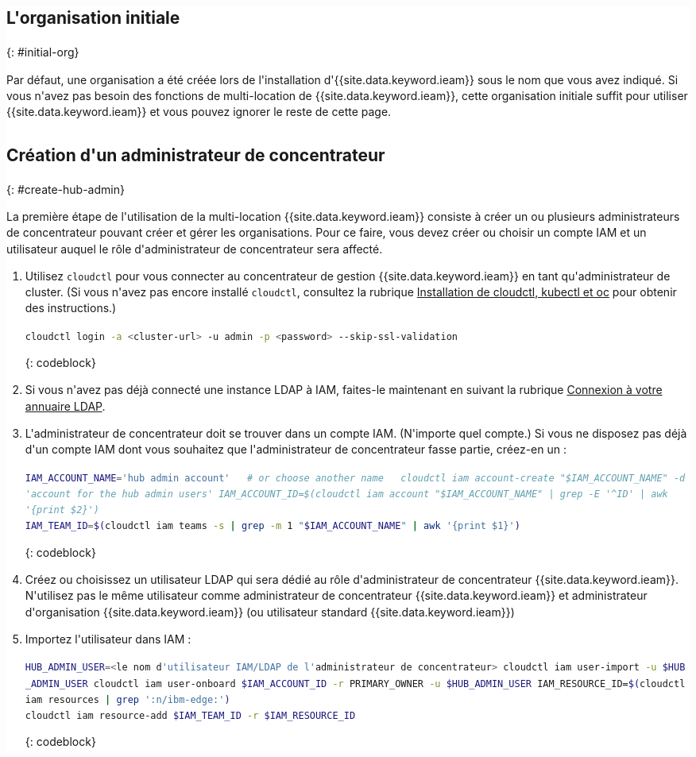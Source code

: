 ## L'organisation initiale
{: #initial-org}

Par défaut, une organisation a été créée lors de l'installation d'{{site.data.keyword.ieam}} sous le nom que vous avez indiqué. Si vous n'avez pas besoin des fonctions de multi-location de {{site.data.keyword.ieam}}, cette organisation initiale suffit pour utiliser {{site.data.keyword.ieam}} et vous pouvez ignorer le reste de cette page.

## Création d'un administrateur de concentrateur
{: #create-hub-admin}

La première étape de l'utilisation de la multi-location {{site.data.keyword.ieam}} consiste à créer un ou plusieurs administrateurs de concentrateur pouvant créer et gérer les organisations. Pour ce faire, vous devez créer ou choisir un compte IAM et un utilisateur auquel le rôle d'administrateur de concentrateur sera affecté.

1. Utilisez `cloudctl` pour vous connecter au concentrateur de gestion {{site.data.keyword.ieam}} en tant qu'administrateur de cluster. (Si vous n'avez pas encore installé `cloudctl`, consultez la rubrique [Installation de cloudctl, kubectl et oc](../cli/cloudctl_oc_cli.md) pour obtenir des instructions.)

   ```bash
   cloudctl login -a <cluster-url> -u admin -p <password> --skip-ssl-validation
   ```
   {: codeblock}

2. Si vous n'avez pas déjà connecté une instance LDAP à IAM, faites-le maintenant en suivant la rubrique [Connexion à votre annuaire LDAP](https://www.ibm.com/support/knowledgecenter/SSHKN6/iam/3.x.x/configure_ldap.html).

3. L'administrateur de concentrateur doit se trouver dans un compte IAM. (N'importe quel compte.) Si vous ne disposez pas déjà d'un compte IAM dont vous souhaitez que l'administrateur de concentrateur fasse partie, créez-en un :

   ```bash
   IAM_ACCOUNT_NAME='hub admin account'   # or choose another name   cloudctl iam account-create "$IAM_ACCOUNT_NAME" -d 'account for the hub admin users' IAM_ACCOUNT_ID=$(cloudctl iam account "$IAM_ACCOUNT_NAME" | grep -E '^ID' | awk '{print $2}')
   IAM_TEAM_ID=$(cloudctl iam teams -s | grep -m 1 "$IAM_ACCOUNT_NAME" | awk '{print $1}')
   ```
   {: codeblock}

4. Créez ou choisissez un utilisateur LDAP qui sera dédié au rôle d'administrateur de concentrateur {{site.data.keyword.ieam}}. N'utilisez pas le même utilisateur comme administrateur de concentrateur {{site.data.keyword.ieam}} et administrateur d'organisation {{site.data.keyword.ieam}} (ou utilisateur standard {{site.data.keyword.ieam}})

5. Importez l'utilisateur dans IAM :

   ```bash
   HUB_ADMIN_USER=<le nom d'utilisateur IAM/LDAP de l'administrateur de concentrateur> cloudctl iam user-import -u $HUB_ADMIN_USER cloudctl iam user-onboard $IAM_ACCOUNT_ID -r PRIMARY_OWNER -u $HUB_ADMIN_USER IAM_RESOURCE_ID=$(cloudctl iam resources | grep ':n/ibm-edge:')
   cloudctl iam resource-add $IAM_TEAM_ID -r $IAM_RESOURCE_ID
   ```
   {: codeblock}
